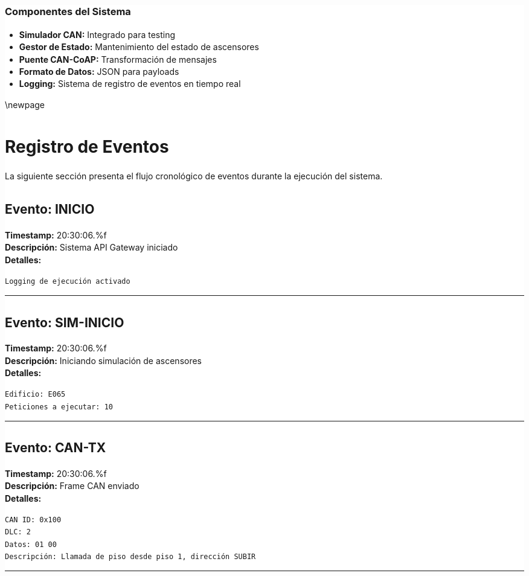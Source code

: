 ### Componentes del Sistema

- **Simulador CAN:** Integrado para testing
- **Gestor de Estado:** Mantenimiento del estado de ascensores
- **Puente CAN-CoAP:** Transformación de mensajes
- **Formato de Datos:** JSON para payloads
- **Logging:** Sistema de registro de eventos en tiempo real

\newpage

# Registro de Eventos

La siguiente sección presenta el flujo cronológico de eventos durante la ejecución del sistema.

## Evento: INICIO

**Timestamp:** 20:30:06.%f  
**Descripción:** Sistema API Gateway iniciado  
**Detalles:**

```
Logging de ejecución activado
```

---

## Evento: SIM-INICIO

**Timestamp:** 20:30:06.%f  
**Descripción:** Iniciando simulación de ascensores  
**Detalles:**

```
Edificio: E065
Peticiones a ejecutar: 10
```

---

## Evento: CAN-TX

**Timestamp:** 20:30:06.%f  
**Descripción:** Frame CAN enviado  
**Detalles:**

```
CAN ID: 0x100
DLC: 2
Datos: 01 00 
Descripción: Llamada de piso desde piso 1, dirección SUBIR
```

---
